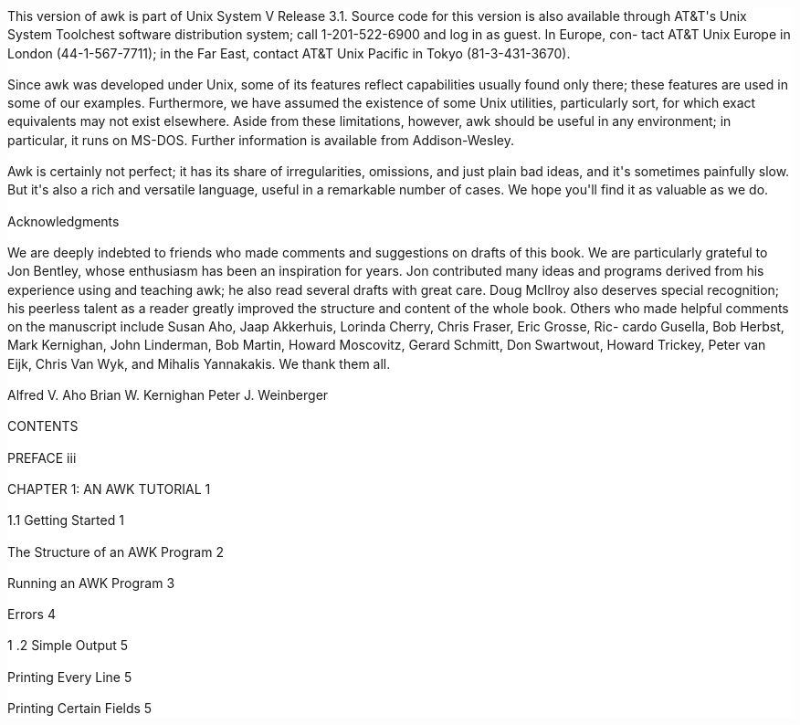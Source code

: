 This version of awk is part of Unix System V Release 3.1. Source code for 
this version is also available through AT&T's Unix System Toolchest software 
distribution system; call 1-201-522-6900 and log in as guest. In Europe, con- 
tact AT&T Unix Europe in London (44-1-567-7711); in the Far East, contact 
AT&T Unix Pacific in Tokyo (81-3-431-3670). 

Since awk was developed under Unix, some of its features reflect capabilities 
usually found only there; these features are used in some of our examples. 
Furthermore, we have assumed the existence of some Unix utilities, particularly 
sort, for which exact equivalents may not exist elsewhere. Aside from these 
limitations, however, awk should be useful in any environment; in particular, it 
runs on MS-DOS. Further information is available from Addison-Wesley. 

Awk is certainly not perfect; it has its share of irregularities, omissions, and 
just plain bad ideas, and it's sometimes painfully slow. But it's also a rich and 
versatile language, useful in a remarkable number of cases. We hope you'll find 
it as valuable as we do. 

Acknowledgments 

We are deeply indebted to friends who made comments and suggestions on 
drafts of this book. We are particularly grateful to Jon Bentley, whose 
enthusiasm has been an inspiration for years. Jon contributed many ideas and 
programs derived from his experience using and teaching awk; he also read 
several drafts with great care. Doug Mcllroy also deserves special recognition; 
his peerless talent as a reader greatly improved the structure and content of the 
whole book. Others who made helpful comments on the manuscript include 
Susan Aho, Jaap Akkerhuis, Lorinda Cherry, Chris Fraser, Eric Grosse, Ric- 
cardo Gusella, Bob Herbst, Mark Kernighan, John Linderman, Bob Martin, 
Howard Moscovitz, Gerard Schmitt, Don Swartwout, Howard Trickey, Peter 
van Eijk, Chris Van Wyk, and Mihalis Yannakakis. We thank them all. 



Alfred V. Aho 
Brian W. Kernighan 
Peter J. Weinberger 



CONTENTS 



PREFACE iii 

CHAPTER 1: AN AWK TUTORIAL 1 

1.1 Getting Started 1 

The Structure of an AWK Program 2 

Running an AWK Program 3 

Errors 4 

1 .2 Simple Output 5 

Printing Every Line 5 

Printing Certain Fields 5 
